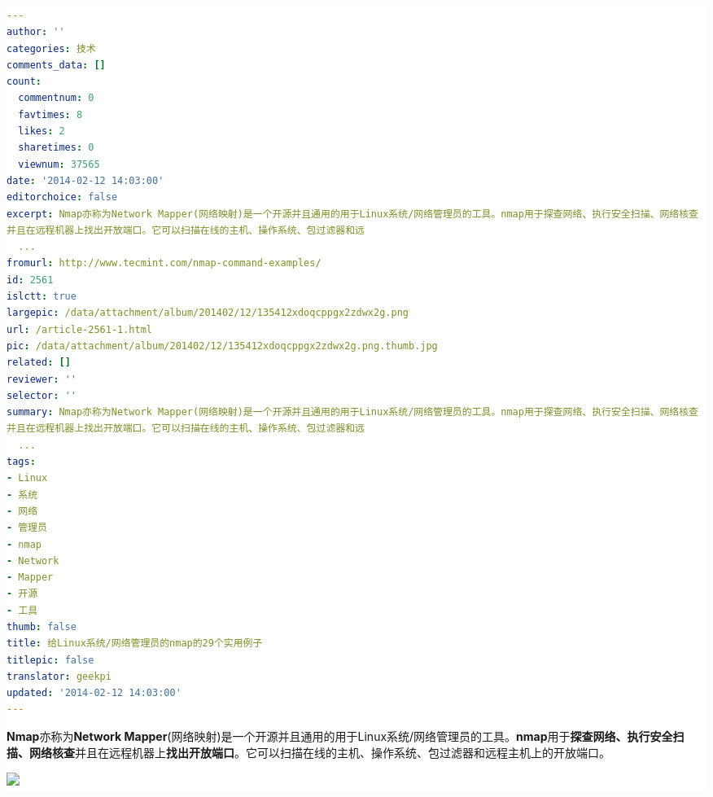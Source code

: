 ```yaml
---
author: ''
categories: 技术
comments_data: []
count:
  commentnum: 0
  favtimes: 8
  likes: 2
  sharetimes: 0
  viewnum: 37565
date: '2014-02-12 14:03:00'
editorchoice: false
excerpt: Nmap亦称为Network Mapper(网络映射)是一个开源并且通用的用于Linux系统/网络管理员的工具。nmap用于探查网络、执行安全扫描、网络核查并且在远程机器上找出开放端口。它可以扫描在线的主机、操作系统、包过滤器和远
  ...
fromurl: http://www.tecmint.com/nmap-command-examples/
id: 2561
islctt: true
largepic: /data/attachment/album/201402/12/135412xdoqcppgx2zdwx2g.png
url: /article-2561-1.html
pic: /data/attachment/album/201402/12/135412xdoqcppgx2zdwx2g.png.thumb.jpg
related: []
reviewer: ''
selector: ''
summary: Nmap亦称为Network Mapper(网络映射)是一个开源并且通用的用于Linux系统/网络管理员的工具。nmap用于探查网络、执行安全扫描、网络核查并且在远程机器上找出开放端口。它可以扫描在线的主机、操作系统、包过滤器和远
  ...
tags:
- Linux
- 系统
- 网络
- 管理员
- nmap
- Network
- Mapper
- 开源
- 工具
thumb: false
title: 给Linux系统/网络管理员的nmap的29个实用例子
titlepic: false
translator: geekpi
updated: '2014-02-12 14:03:00'
---
```


**Nmap**亦称为**Network Mapper**(网络映射)是一个开源并且通用的用于Linux系统/网络管理员的工具。**nmap**用于**探查网络、执行安全扫描、网络核查**并且在远程机器上**找出开放端口**。它可以扫描在线的主机、操作系统、包过滤器和远程主机上的开放端口。


![](/data/attachment/album/201402/12/135412xdoqcppgx2zdwx2g.png)
